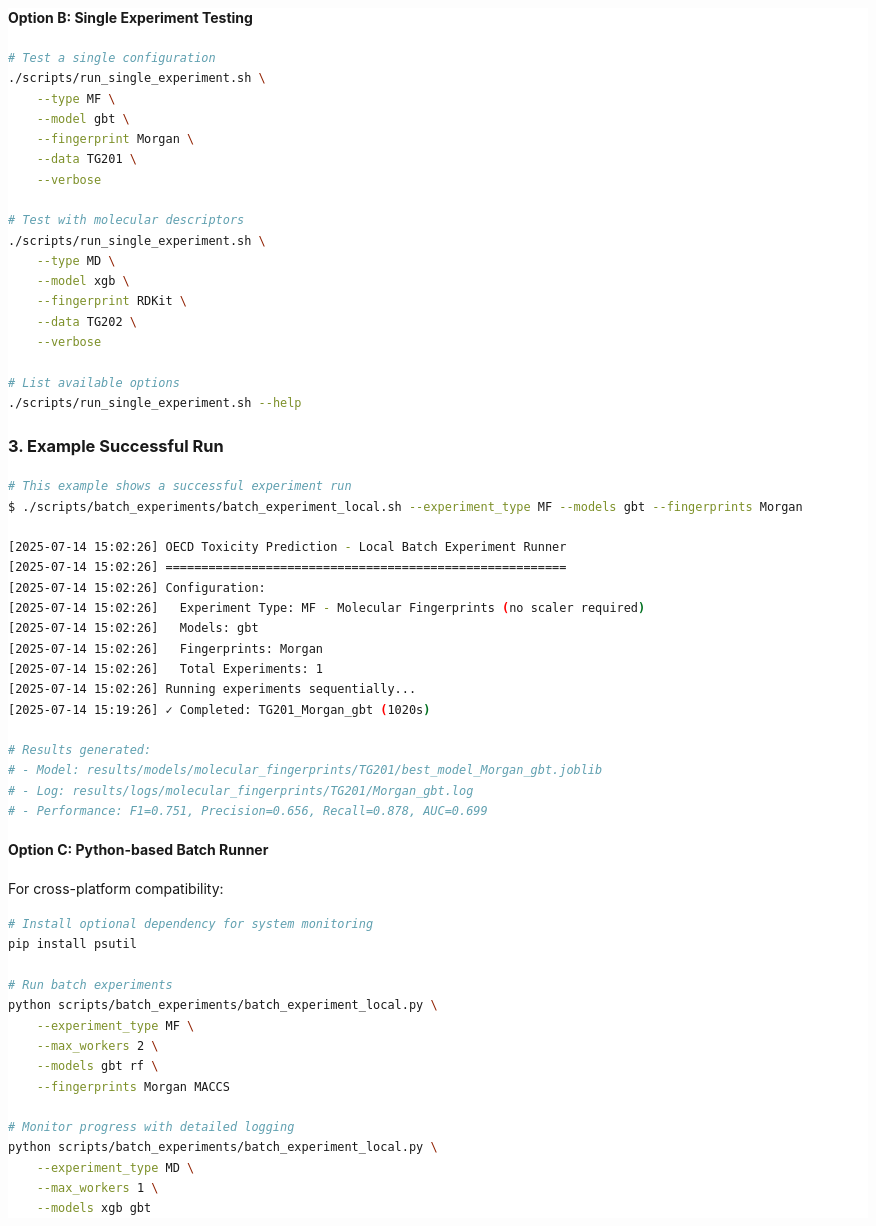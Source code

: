 #### Option B: Single Experiment Testing

```bash
# Test a single configuration
./scripts/run_single_experiment.sh \
    --type MF \
    --model gbt \
    --fingerprint Morgan \
    --data TG201 \
    --verbose

# Test with molecular descriptors
./scripts/run_single_experiment.sh \
    --type MD \
    --model xgb \
    --fingerprint RDKit \
    --data TG202 \
    --verbose

# List available options
./scripts/run_single_experiment.sh --help
```

### 3. Example Successful Run

```bash
# This example shows a successful experiment run
$ ./scripts/batch_experiments/batch_experiment_local.sh --experiment_type MF --models gbt --fingerprints Morgan

[2025-07-14 15:02:26] OECD Toxicity Prediction - Local Batch Experiment Runner
[2025-07-14 15:02:26] ========================================================
[2025-07-14 15:02:26] Configuration:
[2025-07-14 15:02:26]   Experiment Type: MF - Molecular Fingerprints (no scaler required)
[2025-07-14 15:02:26]   Models: gbt
[2025-07-14 15:02:26]   Fingerprints: Morgan
[2025-07-14 15:02:26]   Total Experiments: 1
[2025-07-14 15:02:26] Running experiments sequentially...
[2025-07-14 15:19:26] ✓ Completed: TG201_Morgan_gbt (1020s)

# Results generated:
# - Model: results/models/molecular_fingerprints/TG201/best_model_Morgan_gbt.joblib
# - Log: results/logs/molecular_fingerprints/TG201/Morgan_gbt.log
# - Performance: F1=0.751, Precision=0.656, Recall=0.878, AUC=0.699
```

#### Option C: Python-based Batch Runner

For cross-platform compatibility:

```bash
# Install optional dependency for system monitoring
pip install psutil

# Run batch experiments
python scripts/batch_experiments/batch_experiment_local.py \
    --experiment_type MF \
    --max_workers 2 \
    --models gbt rf \
    --fingerprints Morgan MACCS

# Monitor progress with detailed logging
python scripts/batch_experiments/batch_experiment_local.py \
    --experiment_type MD \
    --max_workers 1 \
    --models xgb gbt
```